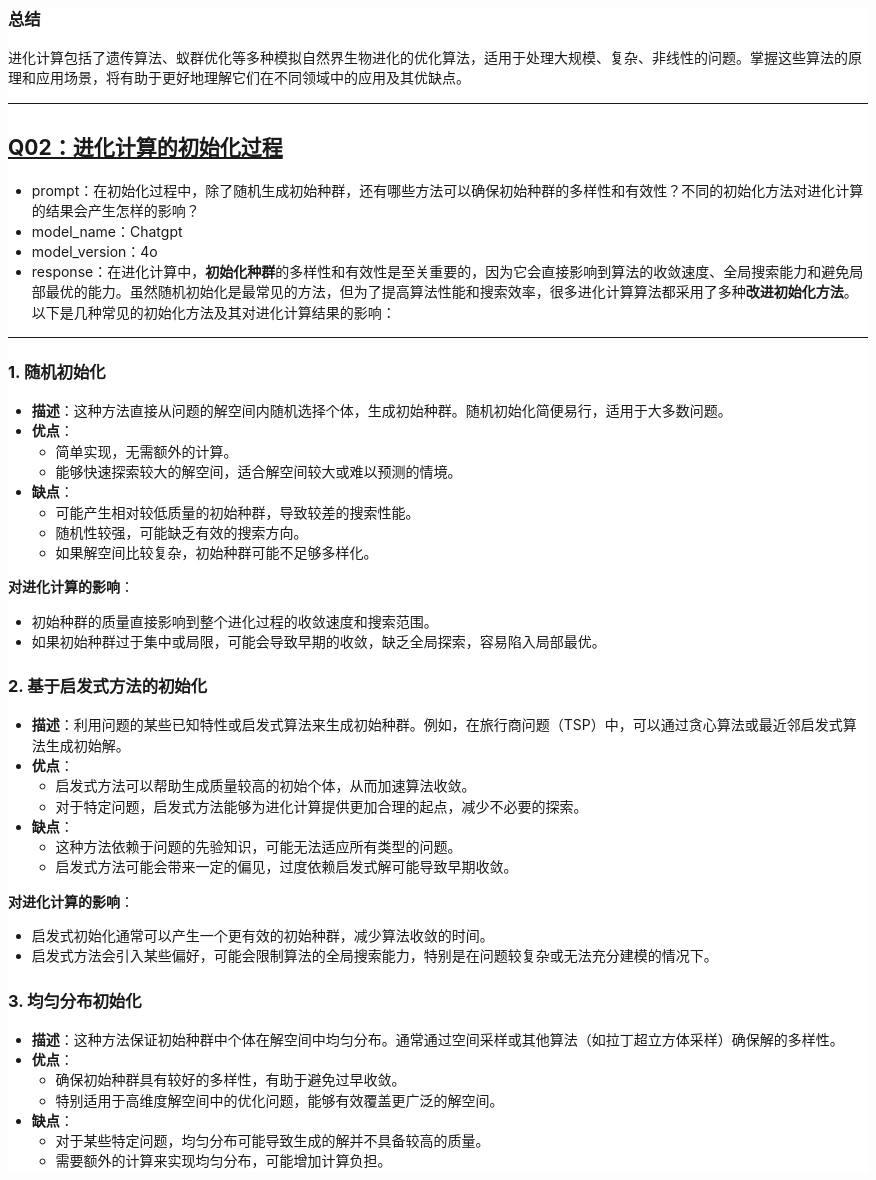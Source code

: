 
### 总结

进化计算包括了遗传算法、蚁群优化等多种模拟自然界生物进化的优化算法，适用于处理大规模、复杂、非线性的问题。掌握这些算法的原理和应用场景，将有助于更好地理解它们在不同领域中的应用及其优缺点。

---

## **<u>Q02：进化计算的初始化过程</u>**
- prompt：在初始化过程中，除了随机生成初始种群，还有哪些方法可以确保初始种群的多样性和有效性？不同的初始化方法对进化计算的结果会产生怎样的影响？
- model_name：Chatgpt
- model_version：4o
- response：在进化计算中，**初始化种群**的多样性和有效性是至关重要的，因为它会直接影响到算法的收敛速度、全局搜索能力和避免局部最优的能力。虽然随机初始化是最常见的方法，但为了提高算法性能和搜索效率，很多进化计算算法都采用了多种**改进初始化方法**。以下是几种常见的初始化方法及其对进化计算结果的影响：

---

### 1. **随机初始化**

- **描述**：这种方法直接从问题的解空间内随机选择个体，生成初始种群。随机初始化简便易行，适用于大多数问题。
- **优点**：
  - 简单实现，无需额外的计算。
  - 能够快速探索较大的解空间，适合解空间较大或难以预测的情境。
- **缺点**：
  - 可能产生相对较低质量的初始种群，导致较差的搜索性能。
  - 随机性较强，可能缺乏有效的搜索方向。
  - 如果解空间比较复杂，初始种群可能不足够多样化。

**对进化计算的影响**：
- 初始种群的质量直接影响到整个进化过程的收敛速度和搜索范围。
- 如果初始种群过于集中或局限，可能会导致早期的收敛，缺乏全局探索，容易陷入局部最优。
  
### 2. **基于启发式方法的初始化**

- **描述**：利用问题的某些已知特性或启发式算法来生成初始种群。例如，在旅行商问题（TSP）中，可以通过贪心算法或最近邻启发式算法生成初始解。
- **优点**：
  - 启发式方法可以帮助生成质量较高的初始个体，从而加速算法收敛。
  - 对于特定问题，启发式方法能够为进化计算提供更加合理的起点，减少不必要的探索。
- **缺点**：
  - 这种方法依赖于问题的先验知识，可能无法适应所有类型的问题。
  - 启发式方法可能会带来一定的偏见，过度依赖启发式解可能导致早期收敛。

**对进化计算的影响**：
- 启发式初始化通常可以产生一个更有效的初始种群，减少算法收敛的时间。
- 启发式方法会引入某些偏好，可能会限制算法的全局搜索能力，特别是在问题较复杂或无法充分建模的情况下。

### 3. **均匀分布初始化**

- **描述**：这种方法保证初始种群中个体在解空间中均匀分布。通常通过空间采样或其他算法（如拉丁超立方体采样）确保解的多样性。
- **优点**：
  - 确保初始种群具有较好的多样性，有助于避免过早收敛。
  - 特别适用于高维度解空间中的优化问题，能够有效覆盖更广泛的解空间。
- **缺点**：
  - 对于某些特定问题，均匀分布可能导致生成的解并不具备较高的质量。
  - 需要额外的计算来实现均匀分布，可能增加计算负担。

